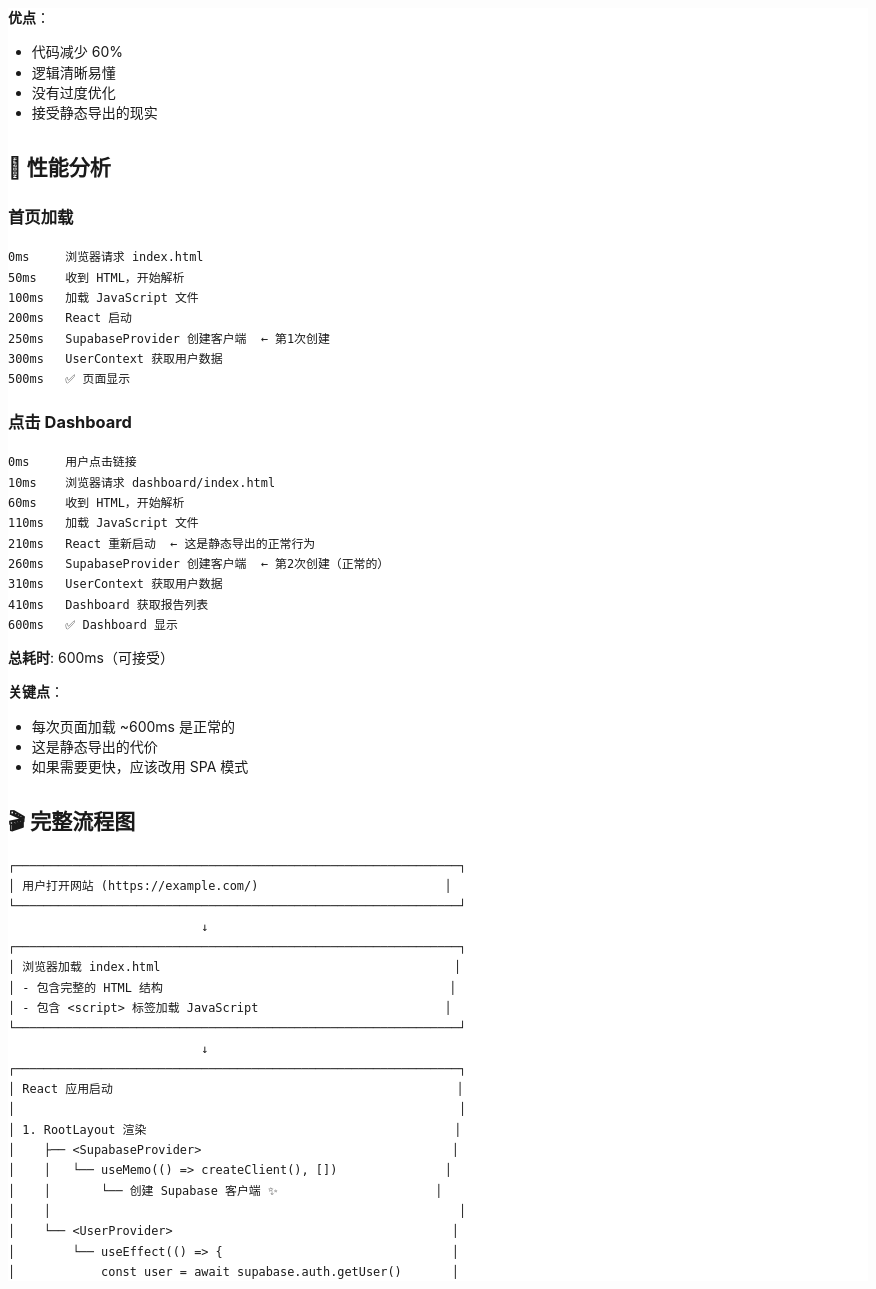 **优点**：
- 代码减少 60%
- 逻辑清晰易懂
- 没有过度优化
- 接受静态导出的现实

## 🚀 性能分析

### 首页加载

```
0ms     浏览器请求 index.html
50ms    收到 HTML，开始解析
100ms   加载 JavaScript 文件
200ms   React 启动
250ms   SupabaseProvider 创建客户端  ← 第1次创建
300ms   UserContext 获取用户数据
500ms   ✅ 页面显示
```

### 点击 Dashboard

```
0ms     用户点击链接
10ms    浏览器请求 dashboard/index.html
60ms    收到 HTML，开始解析
110ms   加载 JavaScript 文件
210ms   React 重新启动  ← 这是静态导出的正常行为
260ms   SupabaseProvider 创建客户端  ← 第2次创建（正常的）
310ms   UserContext 获取用户数据
410ms   Dashboard 获取报告列表
600ms   ✅ Dashboard 显示
```

**总耗时**: 600ms（可接受）

**关键点**：
- 每次页面加载 ~600ms 是正常的
- 这是静态导出的代价
- 如果需要更快，应该改用 SPA 模式

## 🎬 完整流程图

```
┌──────────────────────────────────────────────────────────────┐
│ 用户打开网站 (https://example.com/)                          │
└──────────────────────────────────────────────────────────────┘
                           ↓
┌──────────────────────────────────────────────────────────────┐
│ 浏览器加载 index.html                                         │
│ - 包含完整的 HTML 结构                                        │
│ - 包含 <script> 标签加载 JavaScript                          │
└──────────────────────────────────────────────────────────────┘
                           ↓
┌──────────────────────────────────────────────────────────────┐
│ React 应用启动                                                │
│                                                              │
│ 1. RootLayout 渲染                                           │
│    ├── <SupabaseProvider>                                   │
│    │   └── useMemo(() => createClient(), [])               │
│    │       └── 创建 Supabase 客户端 ✨                      │
│    │                                                         │
│    └── <UserProvider>                                       │
│        └── useEffect(() => {                                │
│            const user = await supabase.auth.getUser()       │
```